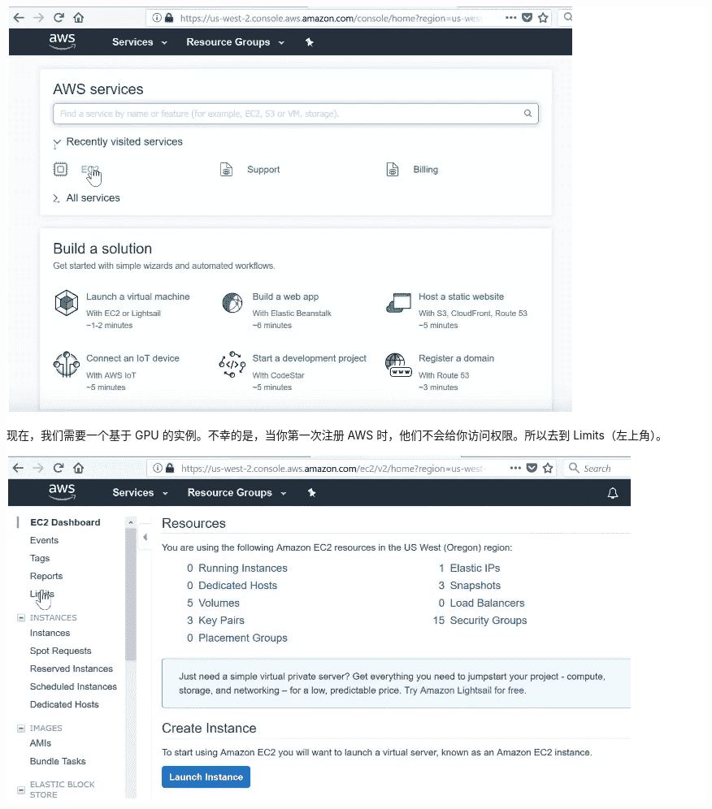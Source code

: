 ![](img/85c7e933f065d84beb55e789dcc3db87.png)

现在，我们需要一个基于 GPU 的实例。不幸的是，当你第一次注册 AWS 时，他们不会给你访问权限。所以去到 Limits（左上角）。

![](img/608a596e781dd0e4034342c986a78974.png)
